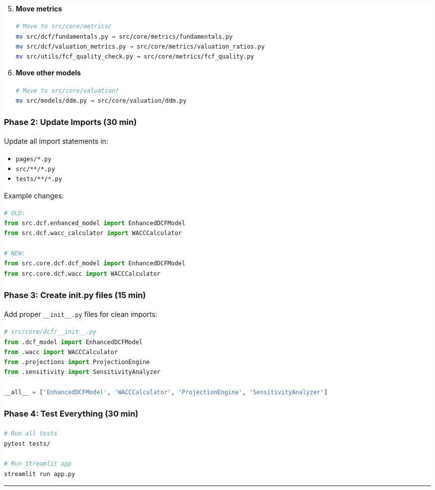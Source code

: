 5. **Move metrics**
   ```bash
   # Move to src/core/metrics/
   mv src/dcf/fundamentals.py → src/core/metrics/fundamentals.py
   mv src/dcf/valuation_metrics.py → src/core/metrics/valuation_ratios.py
   mv src/utils/fcf_quality_check.py → src/core/metrics/fcf_quality.py
   ```

6. **Move other models**
   ```bash
   # Move to src/core/valuation/
   mv src/models/ddm.py → src/core/valuation/ddm.py
   ```

### Phase 2: Update Imports (30 min)

Update all import statements in:
- `pages/*.py`
- `src/**/*.py`
- `tests/**/*.py`

Example changes:
```python
# OLD:
from src.dcf.enhanced_model import EnhancedDCFModel
from src.dcf.wacc_calculator import WACCCalculator

# NEW:
from src.core.dcf.dcf_model import EnhancedDCFModel
from src.core.dcf.wacc import WACCCalculator
```

### Phase 3: Create __init__.py files (15 min)

Add proper `__init__.py` files for clean imports:

```python
# src/core/dcf/__init__.py
from .dcf_model import EnhancedDCFModel
from .wacc import WACCCalculator
from .projections import ProjectionEngine
from .sensitivity import SensitivityAnalyzer

__all__ = ['EnhancedDCFModel', 'WACCCalculator', 'ProjectionEngine', 'SensitivityAnalyzer']
```

### Phase 4: Test Everything (30 min)

```bash
# Run all tests
pytest tests/

# Run Streamlit app
streamlit run app.py
```

---